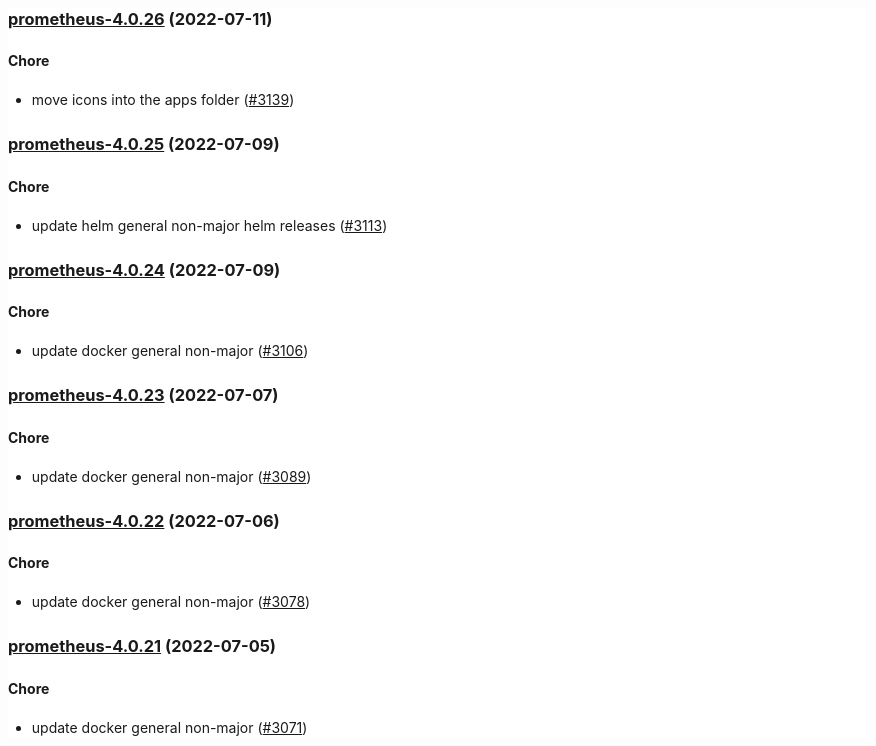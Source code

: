 ### [prometheus-4.0.26](https://github.com/truecharts/apps/compare/prometheus-4.0.25...prometheus-4.0.26) (2022-07-11)

#### Chore

- move icons into the apps folder ([#3139](https://github.com/truecharts/apps/issues/3139))

<a name="prometheus-4.0.25"></a>

### [prometheus-4.0.25](https://github.com/truecharts/apps/compare/prometheus-4.0.24...prometheus-4.0.25) (2022-07-09)

#### Chore

- update helm general non-major helm releases ([#3113](https://github.com/truecharts/apps/issues/3113))

<a name="prometheus-4.0.24"></a>

### [prometheus-4.0.24](https://github.com/truecharts/apps/compare/prometheus-4.0.23...prometheus-4.0.24) (2022-07-09)

#### Chore

- update docker general non-major ([#3106](https://github.com/truecharts/apps/issues/3106))

<a name="prometheus-4.0.23"></a>

### [prometheus-4.0.23](https://github.com/truecharts/apps/compare/prometheus-4.0.22...prometheus-4.0.23) (2022-07-07)

#### Chore

- update docker general non-major ([#3089](https://github.com/truecharts/apps/issues/3089))

<a name="prometheus-4.0.22"></a>

### [prometheus-4.0.22](https://github.com/truecharts/apps/compare/prometheus-4.0.21...prometheus-4.0.22) (2022-07-06)

#### Chore

- update docker general non-major ([#3078](https://github.com/truecharts/apps/issues/3078))

<a name="prometheus-4.0.21"></a>

### [prometheus-4.0.21](https://github.com/truecharts/apps/compare/prometheus-4.0.20...prometheus-4.0.21) (2022-07-05)

#### Chore

- update docker general non-major ([#3071](https://github.com/truecharts/apps/issues/3071))

<a name="prometheus-4.0.20"></a>
